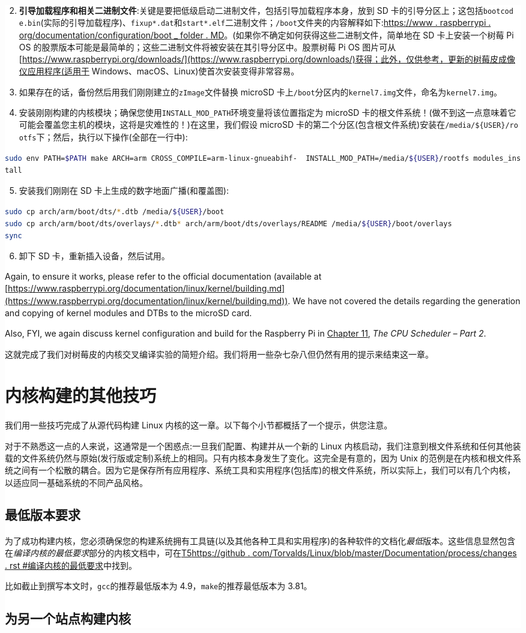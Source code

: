 2.  **引导加载程序和相关二进制文件**:关键是要把低级启动二进制文件，包括引导加载程序本身，放到 SD 卡的引导分区上；这包括`bootcode.bin`(实际的引导加载程序)、`fixup*.dat`和`start*.elf`二进制文件；`/boot`文件夹的内容解释如下:[https://www . raspberrypi . org/documentation/configuration/boot _ folder . MD](https://www.raspberrypi.org/documentation/configuration/boot_folder.md)。(如果你不确定如何获得这些二进制文件，简单地在 SD 卡上安装一个树莓 Pi OS 的股票版本可能是最简单的；这些二进制文件将被安装在其引导分区中。股票树莓 Pi OS 图片可从[https://www.raspberrypi.org/downloads/](https://www.raspberrypi.org/downloads/)获得；此外，仅供参考，更新的树莓皮成像仪应用程序(适用于 Windows、macOS、Linux)使首次安装变得非常容易。
3.  如果存在的话，备份然后用我们刚刚建立的`zImage`文件替换 microSD 卡上`/boot`分区内的`kernel7.img`文件，命名为`kernel7.img`。

4.  安装刚刚构建的内核模块；确保您使用`INSTALL_MOD_PATH`环境变量将该位置指定为 microSD 卡的根文件系统！(做不到这一点意味着它可能会覆盖您主机的模块，这将是灾难性的！)在这里，我们假设 microSD 卡的第二个分区(包含根文件系统)安装在`/media/${USER}/rootfs`下；然后，执行以下操作(全部在一行中):

```sh
sudo env PATH=$PATH make ARCH=arm CROSS_COMPILE=arm-linux-gnueabihf-  INSTALL_MOD_PATH=/media/${USER}/rootfs modules_install
```

5.  安装我们刚刚在 SD 卡上生成的数字地面广播(和覆盖图):

```sh
sudo cp arch/arm/boot/dts/*.dtb /media/${USER}/boot
sudo cp arch/arm/boot/dts/overlays/*.dtb* arch/arm/boot/dts/overlays/README /media/${USER}/boot/overlays
sync 
```

6.  卸下 SD 卡，重新插入设备，然后试用。

Again, to ensure it works, please refer to the official documentation (available at [https://www.raspberrypi.org/documentation/linux/kernel/building.md](https://www.raspberrypi.org/documentation/linux/kernel/building.md)). We have not covered the details regarding the generation and copying of kernel modules and DTBs to the microSD card.

Also, FYI, we again discuss kernel configuration and build for the Raspberry Pi in [Chapter 11](11.html), *The CPU Scheduler – Part 2*.

这就完成了我们对树莓皮的内核交叉编译实验的简短介绍。我们将用一些杂七杂八但仍然有用的提示来结束这一章。

# 内核构建的其他技巧

我们用一些技巧完成了从源代码构建 Linux 内核的这一章。以下每个小节都概括了一个提示，供您注意。

对于不熟悉这一点的人来说，这通常是一个困惑点:一旦我们配置、构建并从一个新的 Linux 内核启动，我们注意到根文件系统和任何其他装载的文件系统仍然与原始(发行版或定制)系统上的相同。只有内核本身发生了变化。这完全是有意的，因为 Unix 的范例是在内核和根文件系统之间有一个松散的耦合。因为它是保存所有应用程序、系统工具和实用程序(包括库)的根文件系统，所以实际上，我们可以有几个内核，以适应同一基础系统的不同产品风格。

## 最低版本要求

为了成功构建内核，您必须确保您的构建系统拥有工具链(以及其他各种工具和实用程序)的各种软件的文档化*最低*版本。这些信息显然包含在*编译内核的最低要求*部分的内核文档中，可在[T5](https://github.com/torvalds/linux/blob/master/Documentation/process/changes.rst#minimal-requirements-to-compile-the-kernel)[https://github . com/Torvalds/Linux/blob/master/Documentation/process/changes . rst #编译内核的最低要求](https://github.com/torvalds/linux/blob/master/Documentation/process/changes.rst#minimal-requirements-to-compile-the-kernel)中找到。

比如截止到撰写本文时，`gcc`的推荐最低版本为 4.9，`make`的推荐最低版本为 3.81。

## 为另一个站点构建内核
